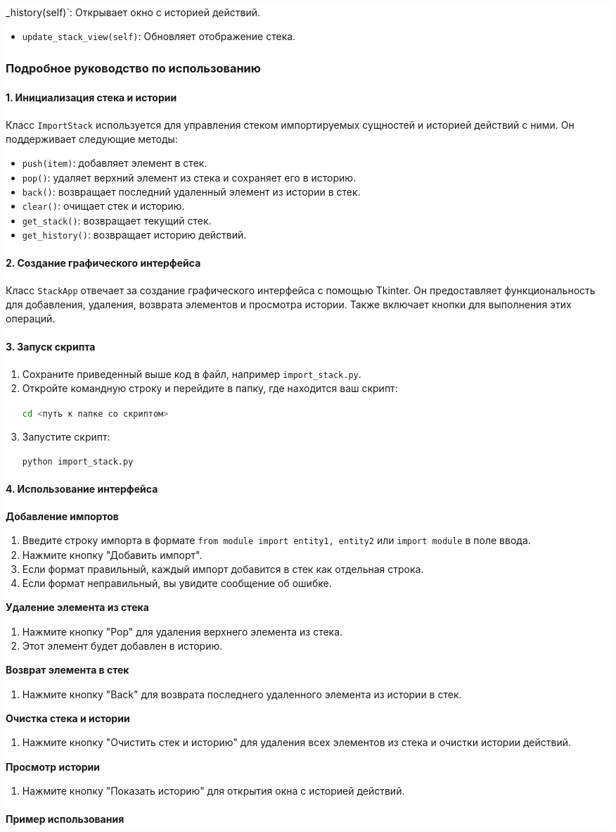 _history(self)`: Открывает окно с историей действий.
  - `update_stack_view(self)`: Обновляет отображение стека.

### Подробное руководство по использованию

#### 1. Инициализация стека и истории
Класс `ImportStack` используется для управления стеком импортируемых сущностей и историей действий с ними. Он поддерживает следующие методы:
- `push(item)`: добавляет элемент в стек.
- `pop()`: удаляет верхний элемент из стека и сохраняет его в историю.
- `back()`: возвращает последний удаленный элемент из истории в стек.
- `clear()`: очищает стек и историю.
- `get_stack()`: возвращает текущий стек.
- `get_history()`: возвращает историю действий.

#### 2. Создание графического интерфейса
Класс `StackApp` отвечает за создание графического интерфейса с помощью Tkinter. Он предоставляет функциональность для добавления, удаления, возврата элементов и просмотра истории. Также включает кнопки для выполнения этих операций.

#### 3. Запуск скрипта
1. Сохраните приведенный выше код в файл, например `import_stack.py`.
2. Откройте командную строку и перейдите в папку, где находится ваш скрипт:
   ```sh
   cd <путь к папке со скриптом>
   ```
3. Запустите скрипт:
   ```sh
   python import_stack.py
   ```

#### 4. Использование интерфейса

**Добавление импортов**
1. Введите строку импорта в формате `from module import entity1, entity2` или `import module` в поле ввода.
2. Нажмите кнопку "Добавить импорт".
3. Если формат правильный, каждый импорт добавится в стек как отдельная строка.
4. Если формат неправильный, вы увидите сообщение об ошибке.

**Удаление элемента из стека**
1. Нажмите кнопку "Pop" для удаления верхнего элемента из стека.
2. Этот элемент будет добавлен в историю.

**Возврат элемента в стек**
1. Нажмите кнопку "Back" для возврата последнего удаленного элемента из истории в стек.

**Очистка стека и истории**
1. Нажмите кнопку "Очистить стек и историю" для удаления всех элементов из стека и очистки истории действий.

**Просмотр истории**
1. Нажмите кнопку "Показать историю" для открытия окна с историей действий.

#### Пример использования
